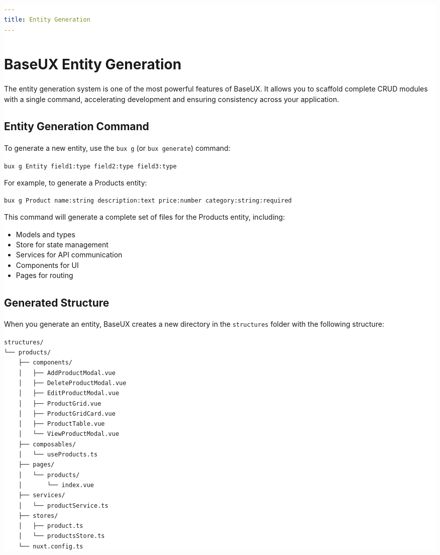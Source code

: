 ```yaml
---
title: Entity Generation
---
```


# BaseUX Entity Generation

The entity generation system is one of the most powerful features of BaseUX. It allows you to scaffold complete CRUD modules with a single command, accelerating development and ensuring consistency across your application.

## Entity Generation Command

To generate a new entity, use the `bux g` (or `bux generate`) command:

```bash
bux g Entity field1:type field2:type field3:type
```

For example, to generate a Products entity:

```bash
bux g Product name:string description:text price:number category:string:required
```

This command will generate a complete set of files for the Products entity, including:

- Models and types
- Store for state management
- Services for API communication
- Components for UI
- Pages for routing

## Generated Structure

When you generate an entity, BaseUX creates a new directory in the `structures` folder with the following structure:

```
structures/
└── products/
    ├── components/
    │   ├── AddProductModal.vue
    │   ├── DeleteProductModal.vue
    │   ├── EditProductModal.vue
    │   ├── ProductGrid.vue
    │   ├── ProductGridCard.vue
    │   ├── ProductTable.vue
    │   └── ViewProductModal.vue
    ├── composables/
    │   └── useProducts.ts
    ├── pages/
    │   └── products/
    │       └── index.vue
    ├── services/
    │   └── productService.ts
    ├── stores/
    │   ├── product.ts
    │   └── productsStore.ts
    └── nuxt.config.ts
```
